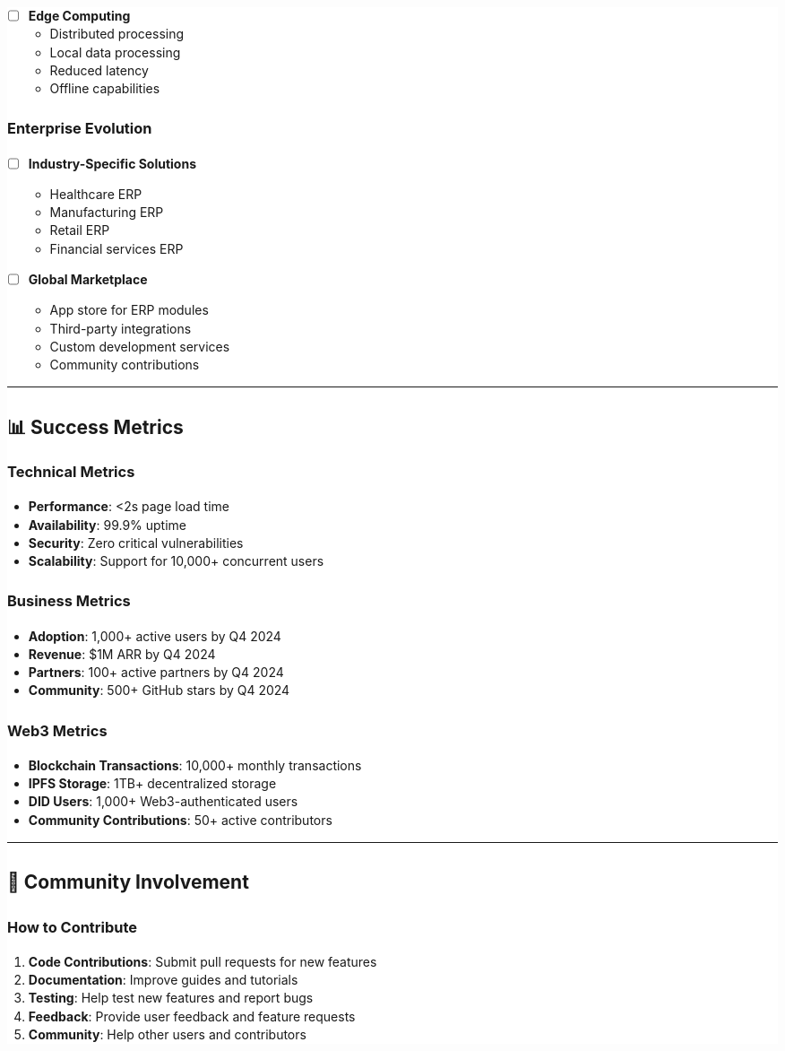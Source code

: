 - [ ] **Edge Computing**
  - Distributed processing
  - Local data processing
  - Reduced latency
  - Offline capabilities

### Enterprise Evolution
- [ ] **Industry-Specific Solutions**
  - Healthcare ERP
  - Manufacturing ERP
  - Retail ERP
  - Financial services ERP

- [ ] **Global Marketplace**
  - App store for ERP modules
  - Third-party integrations
  - Custom development services
  - Community contributions

---

## 📊 Success Metrics

### Technical Metrics
- **Performance**: <2s page load time
- **Availability**: 99.9% uptime
- **Security**: Zero critical vulnerabilities
- **Scalability**: Support for 10,000+ concurrent users

### Business Metrics
- **Adoption**: 1,000+ active users by Q4 2024
- **Revenue**: $1M ARR by Q4 2024
- **Partners**: 100+ active partners by Q4 2024
- **Community**: 500+ GitHub stars by Q4 2024

### Web3 Metrics
- **Blockchain Transactions**: 10,000+ monthly transactions
- **IPFS Storage**: 1TB+ decentralized storage
- **DID Users**: 1,000+ Web3-authenticated users
- **Community Contributions**: 50+ active contributors

---

## 🤝 Community Involvement

### How to Contribute
1. **Code Contributions**: Submit pull requests for new features
2. **Documentation**: Improve guides and tutorials
3. **Testing**: Help test new features and report bugs
4. **Feedback**: Provide user feedback and feature requests
5. **Community**: Help other users and contributors
